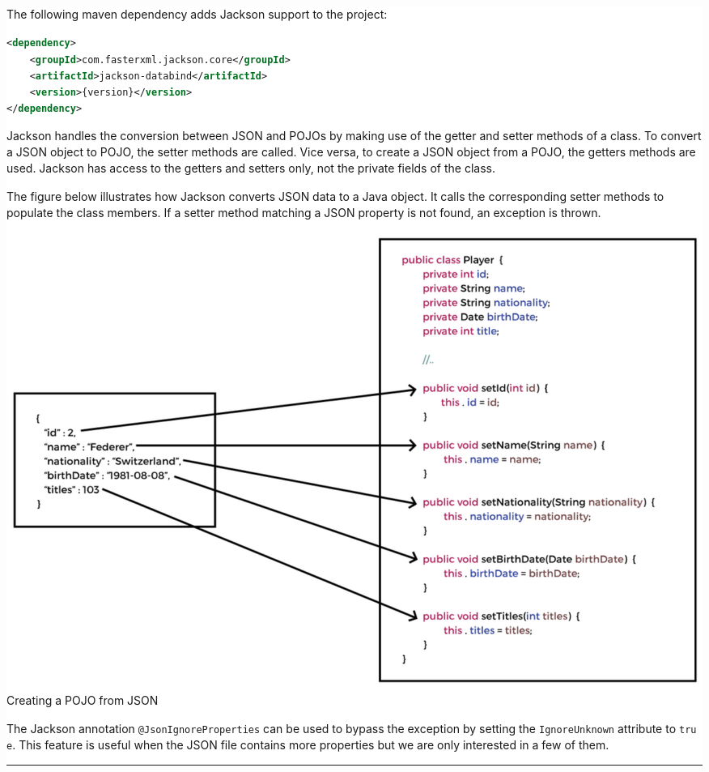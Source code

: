 The following maven dependency adds Jackson support to the project:

```xml
<dependency>
    <groupId>com.fasterxml.jackson.core</groupId>
    <artifactId>jackson-databind</artifactId>
    <version>{version}</version>
</dependency>
```

Jackson handles the conversion between JSON and POJOs by making use of the getter and setter methods of a class. To convert a JSON object to POJO, the setter methods are called. Vice versa, to create a JSON object from a POJO, the getters methods are used. Jackson has access to the getters and setters only, not the private fields of the class.

The figure below illustrates how Jackson converts JSON data to a Java object. It calls the corresponding setter methods to populate the class members. If a setter method matching a JSON property is not found, an exception is thrown.

![](imgs/json_jackson.svg)
Creating a POJO from JSON

The Jackson annotation ``@JsonIgnoreProperties`` can be used to bypass the exception by setting the `IgnoreUnknown` attribute to `true`. This feature is useful when the JSON file contains more properties but we are only interested in a few of them.

---